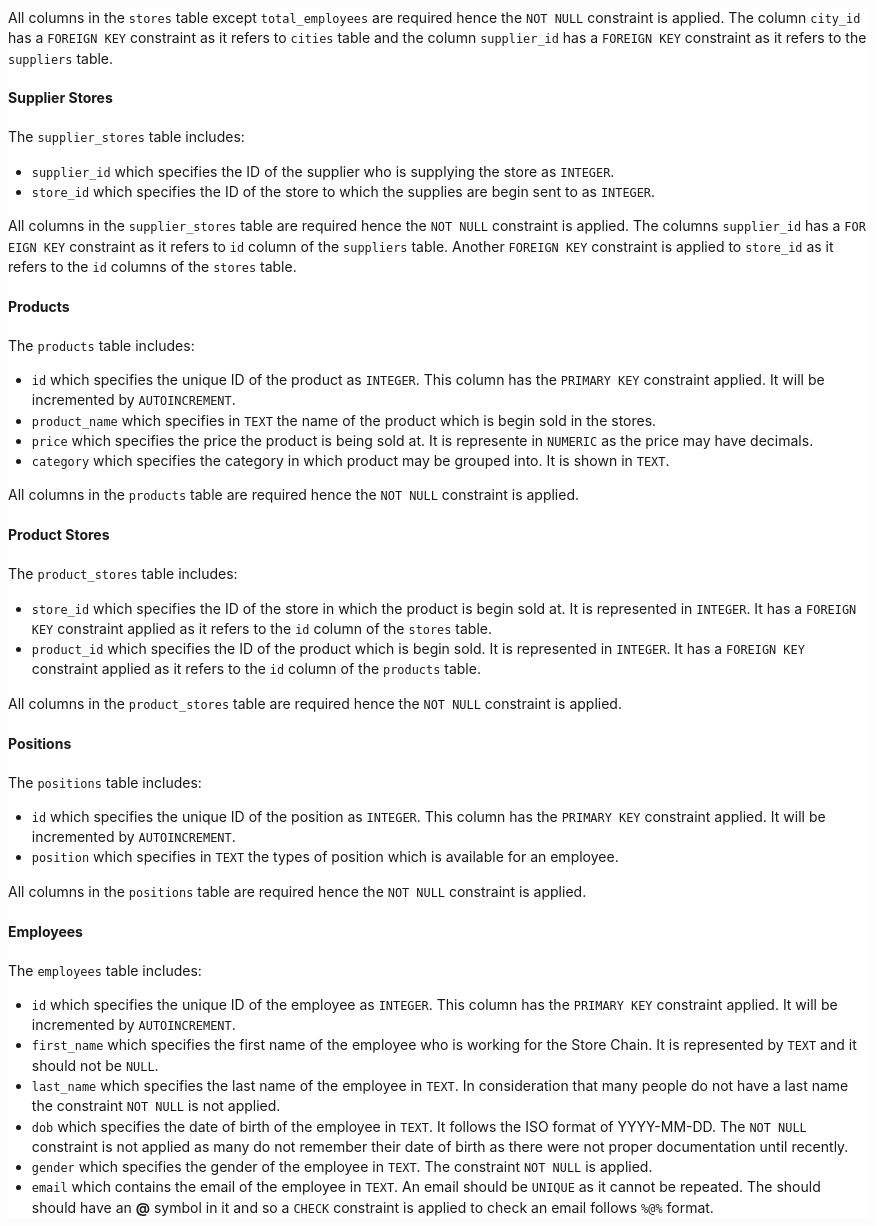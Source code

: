 All columns in the `stores` table except `total_employees` are required hence the `NOT NULL` constraint is applied. The column `city_id` has a `FOREIGN KEY` constraint as it refers to `cities` table and the column `supplier_id` has a `FOREIGN KEY` constraint as it refers to the `suppliers` table.

#### Supplier Stores

The `supplier_stores` table includes:
- `supplier_id` which specifies the ID of the supplier who is supplying the store as `INTEGER`.
- `store_id` which specifies the ID of the store to which the supplies are begin sent to as `INTEGER`.

All columns in the `supplier_stores` table are required hence the `NOT NULL` constraint is applied. The columns `supplier_id` has a `FOREIGN KEY` constraint as it refers to `id` column of the `suppliers` table. Another `FOREIGN KEY` constraint is applied to `store_id` as it refers to the `id` columns of the `stores` table.

#### Products

The `products` table includes:
- `id` which specifies the unique ID of the product as `INTEGER`. This column has the `PRIMARY KEY` constraint applied. It will be incremented by `AUTOINCREMENT`.
- `product_name` which specifies in `TEXT` the name of the product which is begin sold in the stores.
- `price` which specifies the price the product is being sold at. It is represente in `NUMERIC` as the price may have decimals.
- `category` which specifies the category in which product may be grouped into. It is shown in `TEXT`.

All columns in the `products` table are required hence the `NOT NULL` constraint is applied.

#### Product Stores

The `product_stores` table includes:
- `store_id` which specifies the ID of the store in which the product is begin sold at. It is represented in `INTEGER`. It has a `FOREIGN KEY` constraint applied as it refers to the `id` column of the `stores` table.
- `product_id` which specifies the ID of the product which is begin sold. It is represented in `INTEGER`. It has a `FOREIGN KEY` constraint applied as it refers to the `id` column of the `products` table.

All columns in the `product_stores` table are required hence the `NOT NULL` constraint is applied.

#### Positions

The `positions` table includes:
- `id` which specifies the unique ID of the position as `INTEGER`. This column has the `PRIMARY KEY` constraint applied. It will be incremented by `AUTOINCREMENT`.
- `position` which specifies in `TEXT` the types of position which is available for an employee.

All columns in the `positions` table are required hence the `NOT NULL` constraint is applied.

#### Employees

The `employees` table includes:
- `id` which specifies the unique ID of the employee as `INTEGER`. This column has the `PRIMARY KEY` constraint applied. It will be incremented by `AUTOINCREMENT`.
- `first_name` which specifies the first name of the employee who is working for the Store Chain. It is represented by `TEXT` and it should not be `NULL`.
- `last_name` which specifies the last name of the employee in `TEXT`. In consideration that many people do not have a last name the constraint `NOT NULL` is not applied.
- `dob` which specifies the date of birth of the employee in `TEXT`. It follows the ISO format of YYYY-MM-DD. The `NOT NULL` constraint is not applied as many do not remember their date of birth as there were not proper documentation until recently.
- `gender` which specifies the gender of the employee in `TEXT`. The constraint `NOT NULL` is applied.
- `email` which contains the email of the employee in `TEXT`. An email should be `UNIQUE` as it cannot be repeated. The should should have an **@** symbol in it and so a `CHECK` constraint is applied to check an email follows `%@%` format.